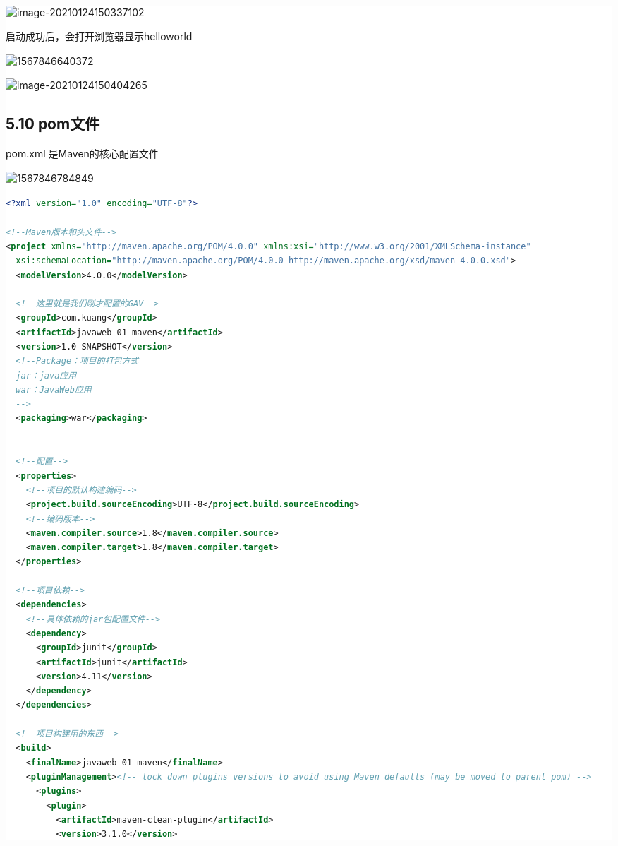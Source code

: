 ![image-20210124150337102](https://typora-wenjiuzhou.oss-cn-beijing.aliyuncs.com/20210124150337.png)

启动成功后，会打开浏览器显示helloworld

![1567846640372](https://typora-wenjiuzhou.oss-cn-beijing.aliyuncs.com/20210124141214.png)

![image-20210124150404265](https://typora-wenjiuzhou.oss-cn-beijing.aliyuncs.com/20210124150404.png)

## **5.10 pom文件**

pom.xml 是Maven的核心配置文件

![1567846784849](https://img-blog.csdnimg.cn/20200907163605752.png?x-oss-process=image/watermark,type_ZmFuZ3poZW5naGVpdGk,shadow_10,text_aHR0cHM6Ly9ibG9nLmNzZG4ubmV0L3FxXzMyMTQ1MDk3,size_16,color_FFFFFF,t_70#pic_center)

```xml
<?xml version="1.0" encoding="UTF-8"?>

<!--Maven版本和头文件-->
<project xmlns="http://maven.apache.org/POM/4.0.0" xmlns:xsi="http://www.w3.org/2001/XMLSchema-instance"
  xsi:schemaLocation="http://maven.apache.org/POM/4.0.0 http://maven.apache.org/xsd/maven-4.0.0.xsd">
  <modelVersion>4.0.0</modelVersion>

  <!--这里就是我们刚才配置的GAV-->
  <groupId>com.kuang</groupId>
  <artifactId>javaweb-01-maven</artifactId>
  <version>1.0-SNAPSHOT</version>
  <!--Package：项目的打包方式
  jar：java应用
  war：JavaWeb应用
  -->
  <packaging>war</packaging>


  <!--配置-->
  <properties>
    <!--项目的默认构建编码-->
    <project.build.sourceEncoding>UTF-8</project.build.sourceEncoding>
    <!--编码版本-->
    <maven.compiler.source>1.8</maven.compiler.source>
    <maven.compiler.target>1.8</maven.compiler.target>
  </properties>

  <!--项目依赖-->
  <dependencies>
    <!--具体依赖的jar包配置文件-->
    <dependency>
      <groupId>junit</groupId>
      <artifactId>junit</artifactId>
      <version>4.11</version>
    </dependency>
  </dependencies>

  <!--项目构建用的东西-->
  <build>
    <finalName>javaweb-01-maven</finalName>
    <pluginManagement><!-- lock down plugins versions to avoid using Maven defaults (may be moved to parent pom) -->
      <plugins>
        <plugin>
          <artifactId>maven-clean-plugin</artifactId>
          <version>3.1.0</version>
```